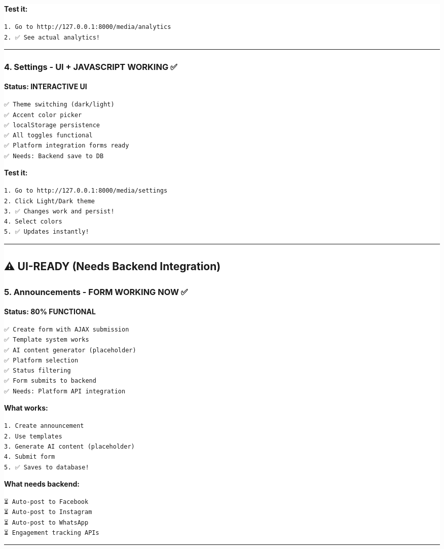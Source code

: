 **Test it:**
```
1. Go to http://127.0.0.1:8000/media/analytics
2. ✅ See actual analytics!
```

---

### **4. Settings** - UI + JAVASCRIPT WORKING ✅
**Status: INTERACTIVE UI**
```
✅ Theme switching (dark/light)
✅ Accent color picker
✅ localStorage persistence
✅ All toggles functional
✅ Platform integration forms ready
✅ Needs: Backend save to DB
```

**Test it:**
```
1. Go to http://127.0.0.1:8000/media/settings
2. Click Light/Dark theme
3. ✅ Changes work and persist!
4. Select colors
5. ✅ Updates instantly!
```

---

## ⚠️ UI-READY (Needs Backend Integration)

### **5. Announcements** - FORM WORKING NOW ✅
**Status: 80% FUNCTIONAL**
```
✅ Create form with AJAX submission
✅ Template system works
✅ AI content generator (placeholder)
✅ Platform selection
✅ Status filtering
✅ Form submits to backend
✅ Needs: Platform API integration
```

**What works:**
```
1. Create announcement
2. Use templates
3. Generate AI content (placeholder)
4. Submit form
5. ✅ Saves to database!
```

**What needs backend:**
```
⏳ Auto-post to Facebook
⏳ Auto-post to Instagram
⏳ Auto-post to WhatsApp
⏳ Engagement tracking APIs
```

---
